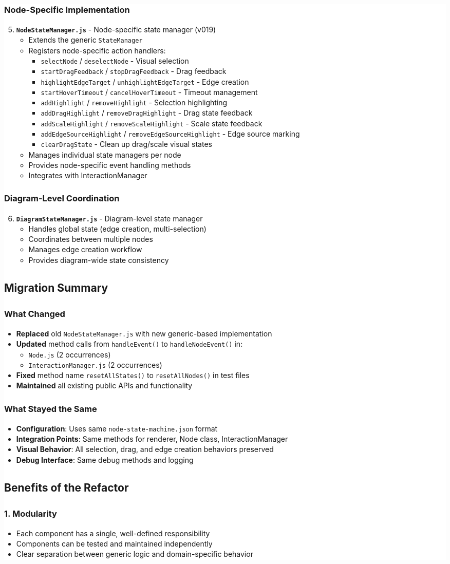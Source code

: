 ### Node-Specific Implementation

5. **`NodeStateManager.js`** - Node-specific state manager (v019)
   - Extends the generic `StateManager`
   - Registers node-specific action handlers:
     - `selectNode` / `deselectNode` - Visual selection
     - `startDragFeedback` / `stopDragFeedback` - Drag feedback
     - `highlightEdgeTarget` / `unhighlightEdgeTarget` - Edge creation
     - `startHoverTimeout` / `cancelHoverTimeout` - Timeout management
     - `addHighlight` / `removeHighlight` - Selection highlighting
     - `addDragHighlight` / `removeDragHighlight` - Drag state feedback
     - `addScaleHighlight` / `removeScaleHighlight` - Scale state feedback
     - `addEdgeSourceHighlight` / `removeEdgeSourceHighlight` - Edge source marking
     - `clearDragState` - Clean up drag/scale visual states
   - Manages individual state managers per node
   - Provides node-specific event handling methods
   - Integrates with InteractionManager

### Diagram-Level Coordination

6. **`DiagramStateManager.js`** - Diagram-level state manager
   - Handles global state (edge creation, multi-selection)
   - Coordinates between multiple nodes
   - Manages edge creation workflow
   - Provides diagram-wide state consistency

## Migration Summary

### What Changed

- **Replaced** old `NodeStateManager.js` with new generic-based implementation
- **Updated** method calls from `handleEvent()` to `handleNodeEvent()` in:
  - `Node.js` (2 occurrences)
  - `InteractionManager.js` (2 occurrences)
- **Fixed** method name `resetAllStates()` to `resetAllNodes()` in test files
- **Maintained** all existing public APIs and functionality

### What Stayed the Same

- **Configuration**: Uses same `node-state-machine.json` format
- **Integration Points**: Same methods for renderer, Node class, InteractionManager
- **Visual Behavior**: All selection, drag, and edge creation behaviors preserved
- **Debug Interface**: Same debug methods and logging

## Benefits of the Refactor

### 1. **Modularity**
- Each component has a single, well-defined responsibility
- Components can be tested and maintained independently
- Clear separation between generic logic and domain-specific behavior
